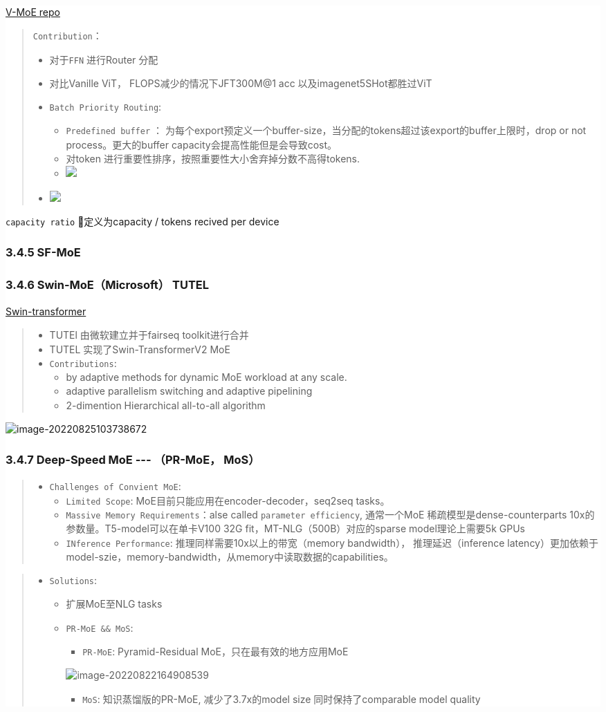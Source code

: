 [V-MoE repo](https://github.com/google-research/vmoe/tree/main/vmoe)

> `Contribution`：
>
> - 对于`FFN` 进行Router 分配
> - 对比Vanille ViT， FLOPS减少的情况下JFT300M@1 acc 以及imagenet5SHot都胜过ViT
> - `Batch Priority Routing`:
>
>   - `Predefined buffer` ： 为每个export预定义一个buffer-size，当分配的tokens超过该export的buffer上限时，drop or not process。更大的buffer capacity会提高性能但是会导致cost。
>   - 对token 进行重要性排序，按照重要性大小舍弃掉分数不高得tokens.
>   - ![](https://raw.githubusercontent.com/QDDse/MD_images/main/MD_images/AVvXsEgOgAXLqIiYhplKl8FaR9Q6ryDSqzBT4tSlq5gHA41HLjZe0p4KAzLtrLElthgamOwS2Ii07l3fkrZ0MqTUVIRRjwSynWUpglTM7jzu8P8ahewkDp4189puFE4d-hd7UkMALpU0oDAWHyPJg4xBolTw8f7xCisqoa8petv0N0IQcn55cGLYAaRzp16N9Q%253Ds1600.gif)
>
> 
>
> - ![](https://raw.githubusercontent.com/QDDse/MD_images/main/MD_images/AVvXsEi_t3DCZxIbfi1HHX6bwJ_zDDiT6-tZ1ysVxlq-JVqZ6LUuKRFr4U9ZilxPA86rE4gfwi75ZE4TRzsgcCx9yKHN9NBaB5tkxVLYDP24H48bRuadXbFYJ92rVNGpycKkM_LWigqoWnvHf7yqOi7AHkCvUHgf9YDk6K1Hj8eqAoVnYs13kd_FVXSbC3ZrIw%253Ds670.png)

`capacity ratio` :signal_strength:定义为capacity / tokens recived per device



### 3.4.5 SF-MoE 

### 3.4.6 Swin-MoE（Microsoft） TUTEL 

[Swin-transformer](https://github.com/microsoft/Swin-Transformer)

> - TUTEl 由微软建立并于fairseq toolkit进行合并
> - TUTEL 实现了Swin-TransformerV2 MoE
> - `Contributions`:
>   -  by adaptive methods for dynamic MoE workload at any scale.
>   - adaptive parallelism switching and adaptive pipelining
>   - 2-dimention Hierarchical all-to-all algorithm

![image-20220825103738672](https://raw.githubusercontent.com/QDDse/MD_images/main/MD_images/image-20220825103738672.png)

### 3.4.7 Deep-Speed MoE --- （PR-MoE， MoS）

> - `Challenges of Convient MoE`:
>   - `Limited Scope`: MoE目前只能应用在encoder-decoder，seq2seq tasks。
>   - `Massive Memory Requirements`：alse called `parameter efficiency`, 通常一个MoE 稀疏模型是dense-counterparts 10x的参数量。T5-model可以在单卡V100 32G fit，MT-NLG（500B）对应的sparse model理论上需要5k GPUs
>   - `INference Performance`: 推理同样需要10x以上的带宽（memory bandwidth）， 推理延迟（inference latency）更加依赖于model-szie，memory-bandwidth，从memory中读取数据的capabilities。

> - `Solutions`:
>
>   - 扩展MoE至NLG tasks
>
>   - `PR-MoE && MoS`: 
>
>     - `PR-MoE`: Pyramid-Residual MoE，只在最有效的地方应用MoE
>
>     ![image-20220822164908539](https://raw.githubusercontent.com/QDDse/MD_images/main/MD_images/image-20220822164908539.png)
>
>     - `MoS`: 知识蒸馏版的PR-MoE, 减少了3.7x的model size 同时保持了comparable model quality
